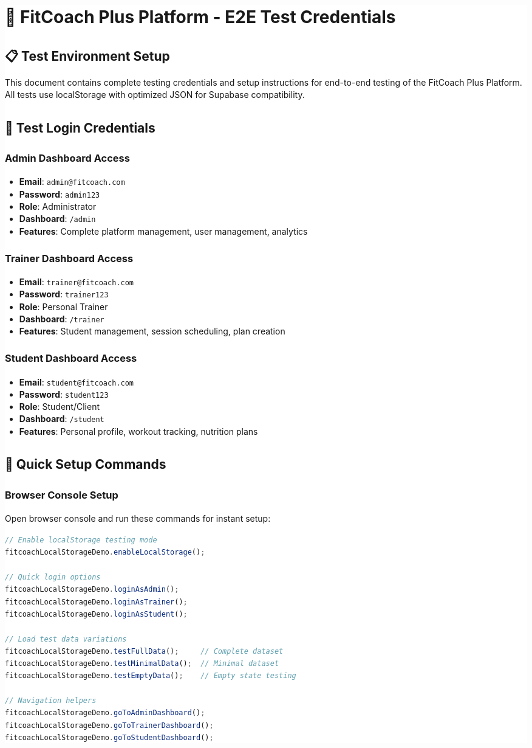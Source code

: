 # 🔐 FitCoach Plus Platform - E2E Test Credentials

## 📋 Test Environment Setup

This document contains complete testing credentials and setup instructions for end-to-end testing of the FitCoach Plus Platform. All tests use localStorage with optimized JSON for Supabase compatibility.

## 🔑 Test Login Credentials

### Admin Dashboard Access
- **Email**: `admin@fitcoach.com`
- **Password**: `admin123`
- **Role**: Administrator
- **Dashboard**: `/admin`
- **Features**: Complete platform management, user management, analytics

### Trainer Dashboard Access  
- **Email**: `trainer@fitcoach.com`
- **Password**: `trainer123`
- **Role**: Personal Trainer
- **Dashboard**: `/trainer`
- **Features**: Student management, session scheduling, plan creation

### Student Dashboard Access
- **Email**: `student@fitcoach.com`
- **Password**: `student123`
- **Role**: Student/Client
- **Dashboard**: `/student`
- **Features**: Personal profile, workout tracking, nutrition plans

## 🚀 Quick Setup Commands

### Browser Console Setup
Open browser console and run these commands for instant setup:

```javascript
// Enable localStorage testing mode
fitcoachLocalStorageDemo.enableLocalStorage();

// Quick login options
fitcoachLocalStorageDemo.loginAsAdmin();
fitcoachLocalStorageDemo.loginAsTrainer();
fitcoachLocalStorageDemo.loginAsStudent();

// Load test data variations
fitcoachLocalStorageDemo.testFullData();     // Complete dataset
fitcoachLocalStorageDemo.testMinimalData();  // Minimal dataset
fitcoachLocalStorageDemo.testEmptyData();    // Empty state testing

// Navigation helpers
fitcoachLocalStorageDemo.goToAdminDashboard();
fitcoachLocalStorageDemo.goToTrainerDashboard();
fitcoachLocalStorageDemo.goToStudentDashboard();
```

